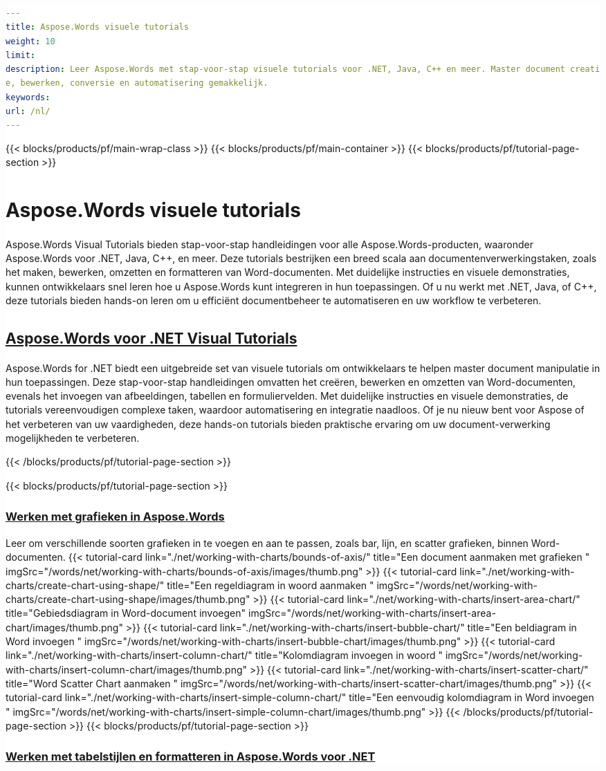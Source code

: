 ```yaml
---
title: Aspose.Words visuele tutorials 
weight: 10
limit:
description: Leer Aspose.Words met stap-voor-stap visuele tutorials voor .NET, Java, C++ en meer. Master document creatie, bewerken, conversie en automatisering gemakkelijk.
keywords:
url: /nl/
---
```

{{< blocks/products/pf/main-wrap-class >}}
{{< blocks/products/pf/main-container >}}
{{< blocks/products/pf/tutorial-page-section >}}

# Aspose.Words visuele tutorials

Aspose.Words Visual Tutorials bieden stap-voor-stap handleidingen voor alle Aspose.Words-producten, waaronder Aspose.Words voor .NET, Java, C++, en meer. Deze tutorials bestrijken een breed scala aan documentenverwerkingstaken, zoals het maken, bewerken, omzetten en formatteren van Word-documenten. Met duidelijke instructies en visuele demonstraties, kunnen ontwikkelaars snel leren hoe u Aspose.Words kunt integreren in hun toepassingen. Of u nu werkt met .NET, Java, of C++, deze tutorials bieden hands-on leren om u efficiënt documentbeheer te automatiseren en uw workflow te verbeteren.

## [Aspose.Words voor .NET Visual Tutorials](./net/)

Aspose.Words for .NET biedt een uitgebreide set van visuele tutorials om ontwikkelaars te helpen master document manipulatie in hun toepassingen. Deze stap-voor-stap handleidingen omvatten het creëren, bewerken en omzetten van Word-documenten, evenals het invoegen van afbeeldingen, tabellen en formuliervelden. Met duidelijke instructies en visuele demonstraties, de tutorials vereenvoudigen complexe taken, waardoor automatisering en integratie naadloos. Of je nu nieuw bent voor Aspose of het verbeteren van uw vaardigheden, deze hands-on tutorials bieden praktische ervaring om uw document-verwerking mogelijkheden te verbeteren.

{{< /blocks/products/pf/tutorial-page-section >}}

{{< blocks/products/pf/tutorial-page-section >}}
### [Werken met grafieken in Aspose.Words](./net/working-with-charts/)
Leer om verschillende soorten grafieken in te voegen en aan te passen, zoals bar, lijn, en scatter grafieken, binnen Word-documenten.
{{< tutorial-card link="./net/working-with-charts/bounds-of-axis/" title="Een document aanmaken met grafieken " imgSrc="/words/net/working-with-charts/bounds-of-axis/images/thumb.png" >}}
{{< tutorial-card link="./net/working-with-charts/create-chart-using-shape/" title="Een regeldiagram in woord aanmaken " imgSrc="/words/net/working-with-charts/create-chart-using-shape/images/thumb.png" >}}
{{< tutorial-card link="./net/working-with-charts/insert-area-chart/" title="Gebiedsdiagram in Word-document invoegen" imgSrc="/words/net/working-with-charts/insert-area-chart/images/thumb.png" >}}
{{< tutorial-card link="./net/working-with-charts/insert-bubble-chart/" title="Een beldiagram in Word invoegen " imgSrc="/words/net/working-with-charts/insert-bubble-chart/images/thumb.png" >}}
{{< tutorial-card link="./net/working-with-charts/insert-column-chart/" title="Kolomdiagram invoegen in woord " imgSrc="/words/net/working-with-charts/insert-column-chart/images/thumb.png" >}}
{{< tutorial-card link="./net/working-with-charts/insert-scatter-chart/" title="Word Scatter Chart aanmaken " imgSrc="/words/net/working-with-charts/insert-scatter-chart/images/thumb.png" >}}
{{< tutorial-card link="./net/working-with-charts/insert-simple-column-chart/" title="Een eenvoudig kolomdiagram in Word invoegen " imgSrc="/words/net/working-with-charts/insert-simple-column-chart/images/thumb.png" >}}
{{< /blocks/products/pf/tutorial-page-section >}}
{{< blocks/products/pf/tutorial-page-section >}}
### [Werken met tabelstijlen en formatteren in Aspose.Words voor .NET](./net/working-with-table-styles-and-formatting/)